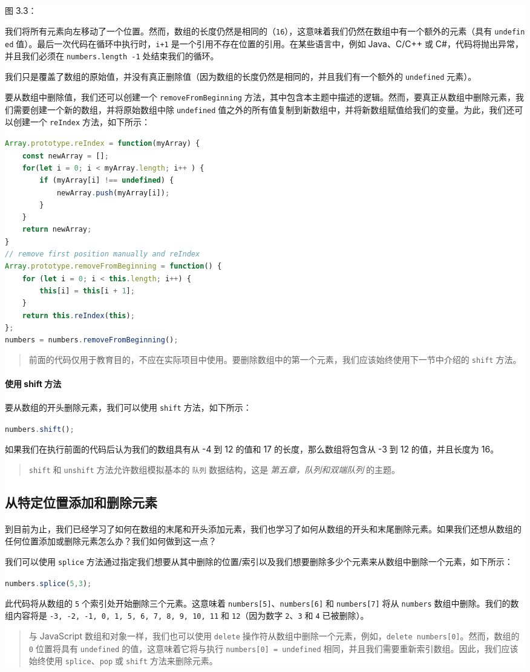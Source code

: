 图 3.3：

我们将所有元素向左移动了一个位置。然而，数组的长度仍然是相同的（`16`），这意味着我们仍然在数组中有一个额外的元素（具有 `undefined` 值）。最后一次代码在循环中执行时，`i+1` 是一个引用不存在位置的引用。在某些语言中，例如 Java、C/C++ 或 C#，代码将抛出异常，并且我们必须在 `numbers.length -1` 处结束我们的循环。

我们只是覆盖了数组的原始值，并没有真正删除值（因为数组的长度仍然是相同的，并且我们有一个额外的 `undefined` 元素）。

要从数组中删除值，我们还可以创建一个 `removeFromBeginning` 方法，其中包含本主题中描述的逻辑。然而，要真正从数组中删除元素，我们需要创建一个新的数组，并将原始数组中除 `undefined` 值之外的所有值复制到新数组中，并将新数组赋值给我们的变量。为此，我们还可以创建一个 `reIndex` 方法，如下所示：

```js
Array.prototype.reIndex = function(myArray) {  
    const newArray = []; 
    for(let i = 0; i < myArray.length; i++ ) { 
        if (myArray[i] !== undefined) { 
            newArray.push(myArray[i]); 
        } 
    } 
    return newArray; 
} 
// remove first position manually and reIndex 
Array.prototype.removeFromBeginning = function() { 
    for (let i = 0; i < this.length; i++) { 
        this[i] = this[i + 1]; 
    } 
    return this.reIndex(this); 
}; 
numbers = numbers.removeFromBeginning();
```

> 前面的代码仅用于教育目的，不应在实际项目中使用。要删除数组中的第一个元素，我们应该始终使用下一节中介绍的 `shift` 方法。

#### 使用 shift 方法

要从数组的开头删除元素，我们可以使用 `shift` 方法，如下所示：

```js
numbers.shift(); 
```

如果我们在执行前面的代码后认为我们的数组具有从 -4 到 12 的值和 17 的长度，那么数组将包含从 -3 到 12 的值，并且长度为 16。

> `shift` 和 `unshift` 方法允许数组模拟基本的 `队列` 数据结构，这是 *第五章，队列和双端队列* 的主题。

## 从特定位置添加和删除元素

到目前为止，我们已经学习了如何在数组的末尾和开头添加元素，我们也学习了如何从数组的开头和末尾删除元素。如果我们还想从数组的任何位置添加或删除元素怎么办？我们如何做到这一点？

我们可以使用 `splice` 方法通过指定我们想要从其中删除的位置/索引以及我们想要删除多少个元素来从数组中删除一个元素，如下所示：

```js
numbers.splice(5,3); 
```

此代码将从数组的 `5` 个索引处开始删除三个元素。这意味着 `numbers[5]`、`numbers[6]` 和 `numbers[7]` 将从 `numbers` 数组中删除。我们的数组内容将是 `-3, -2, -1, 0, 1, 5, 6, 7, 8, 9, 10, 11` 和 `12`（因为数字 `2`、`3` 和 `4` 已被删除）。

> 与 JavaScript 数组和对象一样，我们也可以使用 `delete` 操作符从数组中删除一个元素，例如，`delete numbers[0]`。然而，数组的 `0` 位置将具有 `undefined` 的值，这意味着它将与执行 `numbers[0] = undefined` 相同，并且我们需要重新索引数组。因此，我们应该始终使用 `splice`、`pop` 或 `shift` 方法来删除元素。
